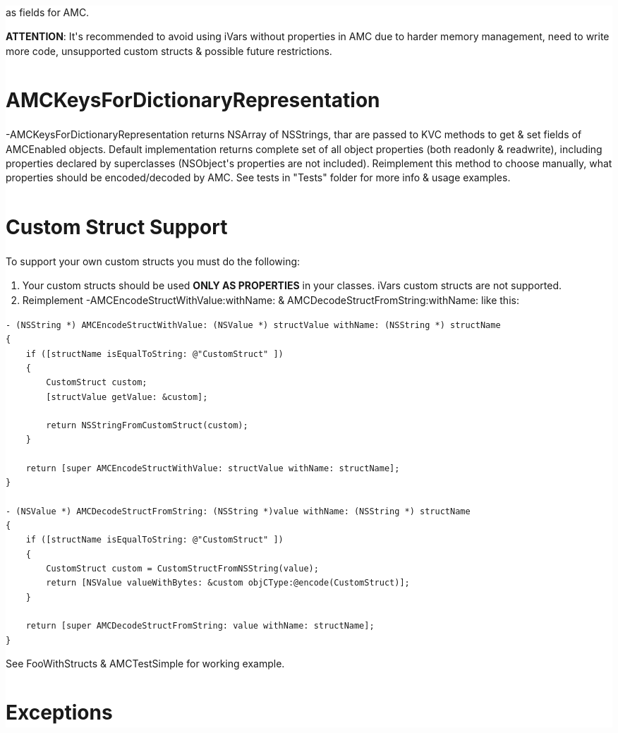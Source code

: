  as fields for AMC. 
 
 __ATTENTION__: It's recommended to avoid using iVars without properties in AMC due to
 harder memory management, need to write more code, unsupported custom structs & possible future restrictions.
 
AMCKeysForDictionaryRepresentation  
==================  

 -AMCKeysForDictionaryRepresentation returns NSArray of NSStrings, thar are passed to KVC methods
 to get & set fields of AMCEnabled objects.
 Default implementation returns complete set of all object properties (both readonly & readwrite),
 including properties declared by superclasses (NSObject's properties are not included).
 Reimplement this method to choose manually, what properties should be encoded/decoded by AMC.
 See tests in "Tests" folder for more info & usage examples.
 
Custom Struct Support   
==================  
 
To support your own custom structs you must do the following:

1. Your custom structs should be used __ONLY AS PROPERTIES__ in your classes. iVars custom structs are not supported.
2. Reimplement -AMCEncodeStructWithValue:withName: & AMCDecodeStructFromString:withName: like this: 

```
- (NSString *) AMCEncodeStructWithValue: (NSValue *) structValue withName: (NSString *) structName
{
    if ([structName isEqualToString: @"CustomStruct" ])
    {
        CustomStruct custom;
        [structValue getValue: &custom]; 
        
        return NSStringFromCustomStruct(custom);
    }
    
    return [super AMCEncodeStructWithValue: structValue withName: structName];
}

- (NSValue *) AMCDecodeStructFromString: (NSString *)value withName: (NSString *) structName
{
    if ([structName isEqualToString: @"CustomStruct" ])
    {
        CustomStruct custom = CustomStructFromNSString(value);
        return [NSValue valueWithBytes: &custom objCType:@encode(CustomStruct)];
    }
    
    return [super AMCDecodeStructFromString: value withName: structName];
}
```

See FooWithStructs & AMCTestSimple for working example.


Exceptions
==================
